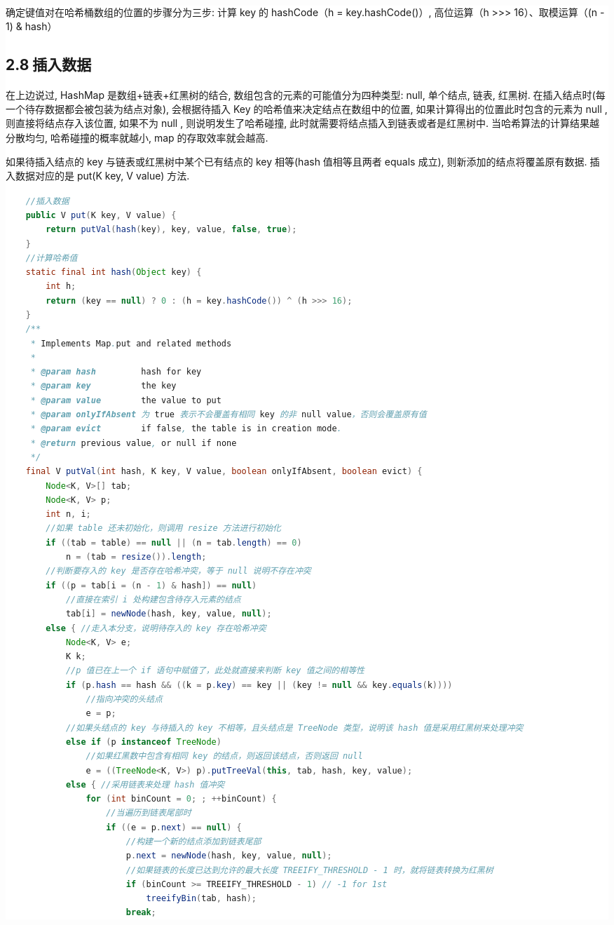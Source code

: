 ```Java
```
确定键值对在哈希桶数组的位置的步骤分为三步: 计算 key 的 hashCode（h = key.hashCode()）, 高位运算（h >>> 16）、取模运算（(n - 1) & hash）

## 2.8 插入数据

在上边说过, HashMap 是数组+链表+红黑树的结合, 数组包含的元素的可能值分为四种类型: null, 单个结点, 链表, 红黑树. 在插入结点时(每一个待存数据都会被包装为结点对象), 会根据待插入 Key 的哈希值来决定结点在数组中的位置, 如果计算得出的位置此时包含的元素为 null , 则直接将结点存入该位置, 如果不为 null , 则说明发生了哈希碰撞, 此时就需要将结点插入到链表或者是红黑树中. 当哈希算法的计算结果越分散均匀, 哈希碰撞的概率就越小, map 的存取效率就会越高.

如果待插入结点的 key 与链表或红黑树中某个已有结点的 key 相等(hash 值相等且两者 equals 成立), 则新添加的结点将覆盖原有数据.
插入数据对应的是 put(K key, V value) 方法.
```Java
    //插入数据
    public V put(K key, V value) {
        return putVal(hash(key), key, value, false, true);
    }
    //计算哈希值
    static final int hash(Object key) {
        int h;
        return (key == null) ? 0 : (h = key.hashCode()) ^ (h >>> 16);
    }
    /**
     * Implements Map.put and related methods
     *
     * @param hash         hash for key
     * @param key          the key
     * @param value        the value to put
     * @param onlyIfAbsent 为 true 表示不会覆盖有相同 key 的非 null value，否则会覆盖原有值
     * @param evict        if false, the table is in creation mode.
     * @return previous value, or null if none
     */
    final V putVal(int hash, K key, V value, boolean onlyIfAbsent, boolean evict) {
        Node<K, V>[] tab;
        Node<K, V> p;
        int n, i;
        //如果 table 还未初始化，则调用 resize 方法进行初始化
        if ((tab = table) == null || (n = tab.length) == 0)
            n = (tab = resize()).length;
        //判断要存入的 key 是否存在哈希冲突，等于 null 说明不存在冲突
        if ((p = tab[i = (n - 1) & hash]) == null)
            //直接在索引 i 处构建包含待存入元素的结点
            tab[i] = newNode(hash, key, value, null);
        else { //走入本分支，说明待存入的 key 存在哈希冲突
            Node<K, V> e;
            K k;
            //p 值已在上一个 if 语句中赋值了，此处就直接来判断 key 值之间的相等性
            if (p.hash == hash && ((k = p.key) == key || (key != null && key.equals(k))))
                //指向冲突的头结点
                e = p;
            //如果头结点的 key 与待插入的 key 不相等，且头结点是 TreeNode 类型，说明该 hash 值是采用红黑树来处理冲突
            else if (p instanceof TreeNode)
                //如果红黑数中包含有相同 key 的结点，则返回该结点，否则返回 null
                e = ((TreeNode<K, V>) p).putTreeVal(this, tab, hash, key, value);
            else { //采用链表来处理 hash 值冲突
                for (int binCount = 0; ; ++binCount) {
                    //当遍历到链表尾部时
                    if ((e = p.next) == null) {
                        //构建一个新的结点添加到链表尾部
                        p.next = newNode(hash, key, value, null);
                        //如果链表的长度已达到允许的最大长度 TREEIFY_THRESHOLD - 1 时，就将链表转换为红黑树
                        if (binCount >= TREEIFY_THRESHOLD - 1) // -1 for 1st
                            treeifyBin(tab, hash);
                        break;
```